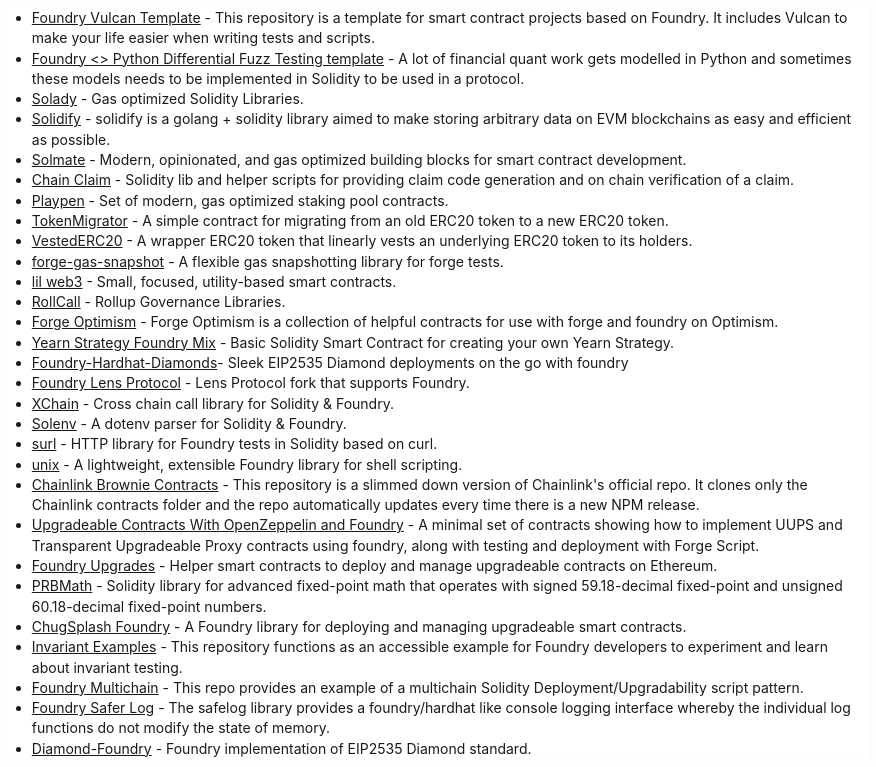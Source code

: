 - [Foundry Vulcan Template](https://github.com/nomoixyz/vulcan-template) - This repository is a template for smart contract projects based on Foundry. It includes Vulcan to make your life easier when writing tests and scripts.
- [Foundry <> Python Differential Fuzz Testing template](https://github.com/kjr217/foundry-python-template) - A lot of financial quant work gets modelled in Python and sometimes these models needs to be implemented in Solidity to be used in a protocol.
- [Solady](https://github.com/Vectorized/solady) - Gas optimized Solidity Libraries.
- [Solidify](https://github.com/proofxyz/solidify) - solidify is a golang + solidity library aimed to make storing arbitrary data on EVM blockchains as easy and efficient as possible.
- [Solmate](https://github.com/transmissions11/solmate) - Modern, opinionated, and gas optimized building blocks for smart contract development.
- [Chain Claim](https://github.com/botdad/chain-claim) - Solidity lib and helper scripts for providing claim code generation and on chain verification of a claim.
- [Playpen](https://github.com/ZeframLou/playpen) - Set of modern, gas optimized staking pool contracts.
- [TokenMigrator](https://github.com/ZeframLou/token-migrator) - A simple contract for migrating from an old ERC20 token to a new ERC20 token.
- [VestedERC20](https://github.com/ZeframLou/vested-erc20) - A wrapper ERC20 token that linearly vests an underlying ERC20 token to its holders.
- [forge-gas-snapshot](https://github.com/marktoda/forge-gas-snapshot) - A flexible gas snapshotting library for forge tests.
- [lil web3](https://github.com/m1guelpf/lil-web3/) - Small, focused, utility-based smart contracts.
- [RollCall](https://github.com/withtally/rollcall) - Rollup Governance Libraries.
- [Forge Optimism](https://github.com/tarrencev/forge-optimism) - Forge Optimism is a collection of helpful contracts for use with forge and foundry on Optimism.
- [Yearn Strategy Foundry Mix](https://github.com/storming0x/foundry_strategy_mix) - Basic Solidity Smart Contract for creating your own Yearn Strategy.
- [Foundry-Hardhat-Diamonds](https://github.com/Timidan/Foundry-Hardhat-Diamonds)- Sleek EIP2535 Diamond deployments on the go with foundry
- [Foundry Lens Protocol](https://github.com/memester-xyz/lens-protocol#foundry-setup) - Lens Protocol fork that supports Foundry.
- [XChain](https://github.com/zobront/xchain) - Cross chain call library for Solidity & Foundry.
- [Solenv](https://github.com/memester-xyz/solenv) - A dotenv parser for Solidity & Foundry.
- [surl](https://github.com/memester-xyz/surl/) - HTTP library for Foundry tests in Solidity based on curl.
- [unix](https://github.com/abigger87/unix) - A lightweight, extensible Foundry library for shell scripting.
- [Chainlink Brownie Contracts](https://github.com/smartcontractkit/chainlink-brownie-contracts) - This repository is a slimmed down version of Chainlink's official repo. It clones only the Chainlink contracts folder and the repo automatically updates every time there is a new NPM release.
- [Upgradeable Contracts With OpenZeppelin and Foundry](https://github.com/jordaniza/OZ-Upgradeable-Foundry) - A minimal set of contracts showing how to implement UUPS and Transparent Upgradeable Proxy contracts using foundry, along with testing and deployment with Forge Script.
- [Foundry Upgrades](https://github.com/odyslam/foundry-upgrades) - Helper smart contracts to deploy and manage upgradeable contracts on Ethereum.
- [PRBMath](https://github.com/paulrberg/prb-math) -  Solidity library for advanced fixed-point math that operates with signed 59.18-decimal fixed-point and unsigned 60.18-decimal fixed-point numbers. 
- [ChugSplash Foundry](https://github.com/chugsplash/chugsplash-foundry#readme) - A Foundry library for deploying and managing upgradeable smart contracts.
- [Invariant Examples](https://github.com/lucas-manuel/invariant-examples#readme) - This repository functions as an accessible example for Foundry developers to experiment and learn about invariant testing.
- [Foundry Multichain](https://github.com/timurguvenkaya/foundry-multichain) - This repo provides an example of a multichain Solidity Deployment/Upgradability script pattern. 
- [Foundry Safer Log](https://github.com/Philogy/forge-safe-log) - The safelog library provides a foundry/hardhat like console logging interface whereby the individual log functions do not modify the state of memory.
- [Diamond-Foundry](https://github.com/FydeTreasury/Diamond-Foundry) - Foundry implementation of EIP2535 Diamond standard. 
